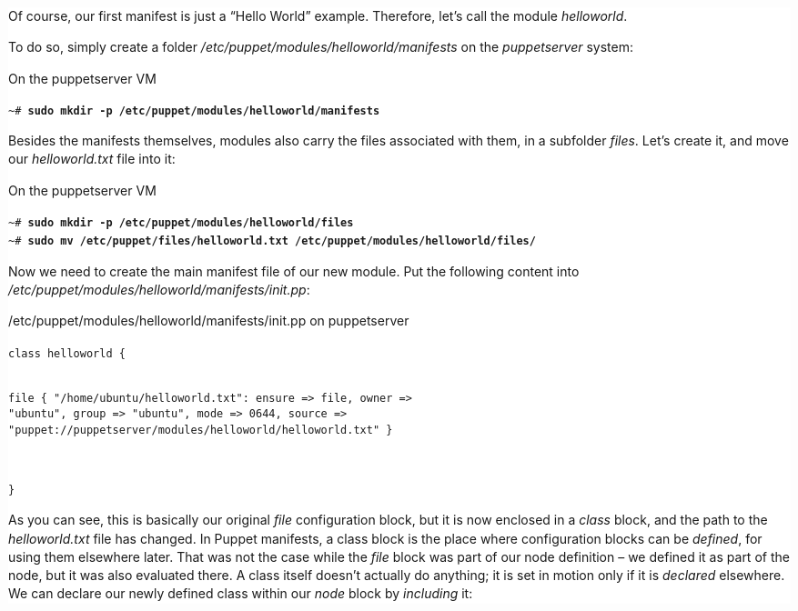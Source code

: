 <p>
Of course, our first manifest is just a “Hello World” example. Therefore, let’s call the module <em>helloworld</em>.
</p>

<p>
To do so, simply create a folder <em>/etc/puppet/modules/helloworld/manifests</em> on the <em>puppetserver</em> system:
</p>

<p>
<span class="filename beforecode">On the puppetserver VM</span>
</p><pre><code>~# <strong>sudo mkdir -p /etc/puppet/modules/helloworld/manifests</strong></code></pre>
<p></p>

<p>
Besides the manifests themselves, modules also carry the files associated with them, in a subfolder <em>files</em>. Let’s create it, and move our <em>helloworld.txt</em> file into it:
</p>

<p>
<span class="filename beforecode">On the puppetserver VM</span>
</p><pre><code>~# <strong>sudo mkdir -p /etc/puppet/modules/helloworld/files</strong>
~# <strong>sudo mv /etc/puppet/files/helloworld.txt /etc/puppet/modules/helloworld/files/</strong>
</code></pre>
<p></p>

<p>
Now we need to create the main manifest file of our new module. Put the following content into <em>/etc/puppet/modules/helloworld/manifests/init.pp</em>:
</p>

<p>
<span class="filename beforecode">/etc/puppet/modules/helloworld/manifests/init.pp on puppetserver</span>
</p><pre><code>class helloworld {

  file { "/home/ubuntu/helloworld.txt":
    ensure =&gt; file,
    owner  =&gt; "ubuntu",
    group  =&gt; "ubuntu",
    mode   =&gt; 0644,
    source =&gt; "puppet://puppetserver/modules/helloworld/helloworld.txt"
  }

}</code></pre>
<p></p>

<p>
As you can see, this is basically our original <em>file</em> configuration block, but it is now enclosed in a <em>class</em> block, and the path to the <em>helloworld.txt</em> file has changed. In Puppet manifests, a class block is the place where configuration blocks can be <em>defined</em>, for using them elsewhere later. That was not the case while the <em>file</em> block was part of our node definition – we defined it as part of the node, but it was also evaluated there. A class itself doesn’t actually do anything; it is set in motion only if it is <em>declared</em> elsewhere. We can declare our newly defined class within our <em>node</em> block by <em>including</em> it:
</p>
